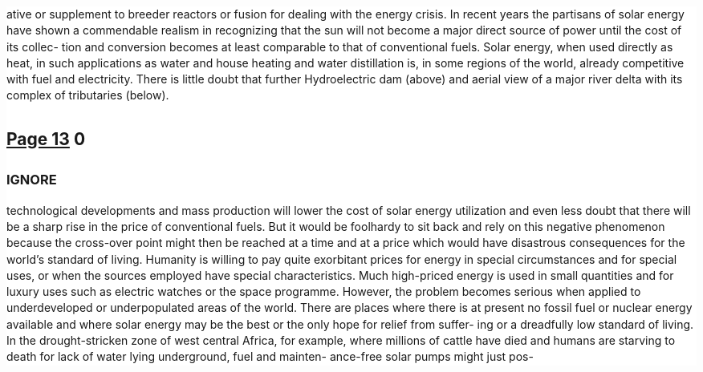  
ative or supplement to breeder reactors 
or fusion for dealing with the energy 
crisis. 
In recent years the partisans of solar 
energy have shown a commendable 
realism in recognizing that the sun 
will not become a major direct source 
of power until the cost of its collec- 
tion and conversion becomes at least 
comparable to that of conventional 
fuels. 
Solar energy, when used directly as 
heat, in such applications as water and 
house heating and water distillation is, 
in some regions of the world, already 
competitive with fuel and electricity. 
There is little doubt that further 
Hydroelectric dam (above) and 
aerial view of a major river delta 
with its complex of tributaries 
(below).

## [Page 13](https://demo.humlab.umu.se/courier/074866engo.pdf#page=13) 0

### IGNORE

technological developments and mass 
production will lower the cost of solar 
energy utilization and even less doubt 
that there will be a sharp rise in the 
price of conventional fuels. 
But it would be foolhardy to sit back 
and rely on this negative phenomenon 
because the cross-over point might 
then be reached at a time and at a 
price which would have disastrous 
consequences for the world’s standard 
of living. 
Humanity is willing to pay quite 
exorbitant prices for energy in special 
circumstances and for special uses, 
or when the sources employed have 
special characteristics. 
Much high-priced energy is used in 
small quantities and for luxury uses 
such as electric watches or the space 
programme. However, the problem 
becomes serious when applied to 
underdeveloped or underpopulated 
areas of the world. There are places 
where there is at present no fossil 
fuel or nuclear energy available and 
where solar energy may be the best 
or the only hope for relief from suffer- 
ing or a dreadfully low standard of 
living. 
In the drought-stricken zone of west 
central Africa, for example, where 
millions of cattle have died and humans 
are starving to death for lack of water 
lying underground, fuel and mainten- 
ance-free solar pumps might just pos- 